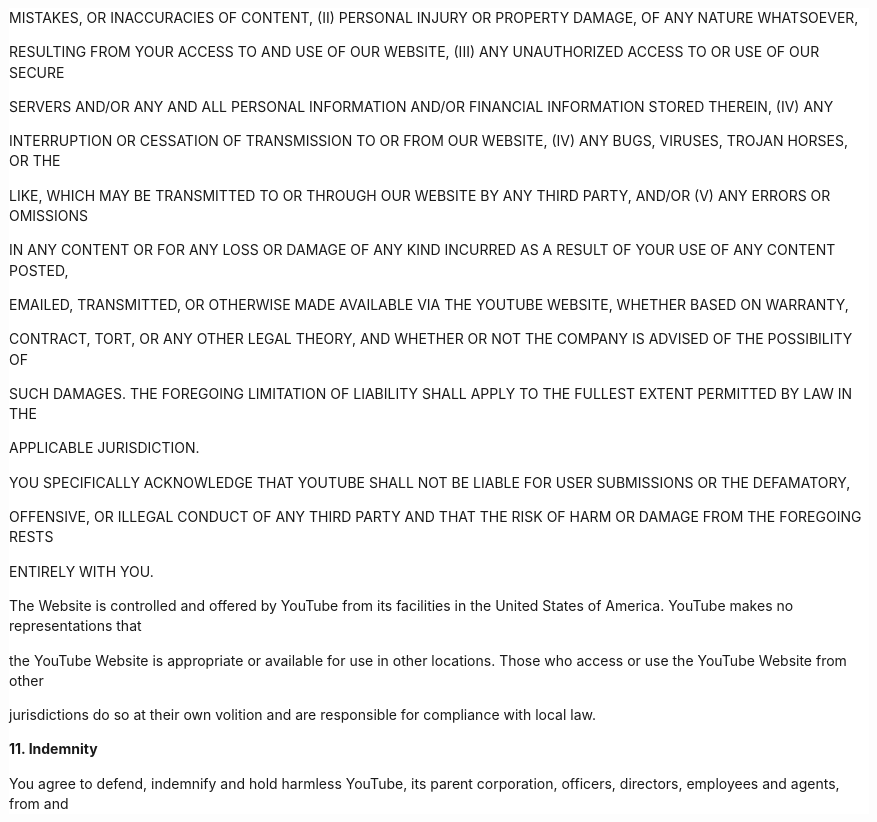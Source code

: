 
MISTAKES, OR INACCURACIES OF CONTENT, (II) PERSONAL INJURY OR PROPERTY DAMAGE, OF ANY NATURE WHATSOEVER,


RESULTING FROM YOUR ACCESS TO AND USE OF OUR WEBSITE, (III) ANY UNAUTHORIZED ACCESS TO OR USE OF OUR SECURE


SERVERS AND/OR ANY AND ALL PERSONAL INFORMATION AND/OR FINANCIAL INFORMATION STORED THEREIN, (IV) ANY


INTERRUPTION OR CESSATION OF TRANSMISSION TO OR FROM OUR WEBSITE, (IV) ANY BUGS, VIRUSES, TROJAN HORSES, OR THE


LIKE, WHICH MAY BE TRANSMITTED TO OR THROUGH OUR WEBSITE BY ANY THIRD PARTY, AND/OR (V) ANY ERRORS OR OMISSIONS


IN ANY CONTENT OR FOR ANY LOSS OR DAMAGE OF ANY KIND INCURRED AS A RESULT OF YOUR USE OF ANY CONTENT POSTED,


EMAILED, TRANSMITTED, OR OTHERWISE MADE AVAILABLE VIA THE YOUTUBE WEBSITE, WHETHER BASED ON WARRANTY,


CONTRACT, TORT, OR ANY OTHER LEGAL THEORY, AND WHETHER OR NOT THE COMPANY IS ADVISED OF THE POSSIBILITY OF


SUCH DAMAGES. THE FOREGOING LIMITATION OF LIABILITY SHALL APPLY TO THE FULLEST EXTENT PERMITTED BY LAW IN THE


APPLICABLE JURISDICTION.


YOU SPECIFICALLY ACKNOWLEDGE THAT YOUTUBE SHALL NOT BE LIABLE FOR USER SUBMISSIONS OR THE DEFAMATORY,


OFFENSIVE, OR ILLEGAL CONDUCT OF ANY THIRD PARTY AND THAT THE RISK OF HARM OR DAMAGE FROM THE FOREGOING RESTS


ENTIRELY WITH YOU.


The Website is controlled and offered by YouTube from its facilities in the United States of America. YouTube makes no representations that


the YouTube Website is appropriate or available for use in other locations. Those who access or use the YouTube Website from other


jurisdictions do so at their own volition and are responsible for compliance with local law.


**11. Indemnity**


You agree to defend, indemnify and hold harmless YouTube, its parent corporation, officers, directors, employees and agents, from and

